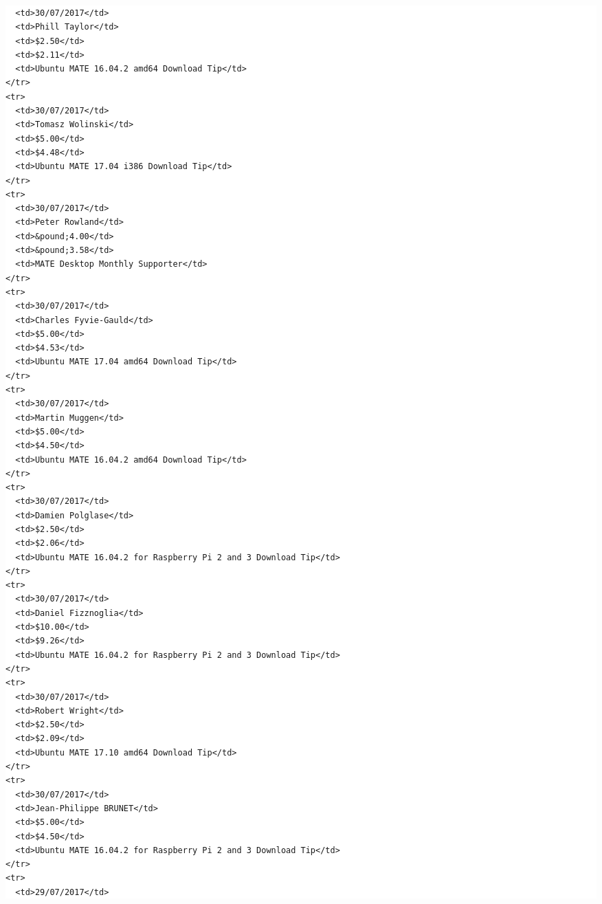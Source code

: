       <td>30/07/2017</td>
      <td>Phill Taylor</td>
      <td>$2.50</td>
      <td>$2.11</td>
      <td>Ubuntu MATE 16.04.2 amd64 Download Tip</td>
    </tr>
    <tr>
      <td>30/07/2017</td>
      <td>Tomasz Wolinski</td>
      <td>$5.00</td>
      <td>$4.48</td>
      <td>Ubuntu MATE 17.04 i386 Download Tip</td>
    </tr>
    <tr>
      <td>30/07/2017</td>
      <td>Peter Rowland</td>
      <td>&pound;4.00</td>
      <td>&pound;3.58</td>
      <td>MATE Desktop Monthly Supporter</td>
    </tr>
    <tr>
      <td>30/07/2017</td>
      <td>Charles Fyvie-Gauld</td>
      <td>$5.00</td>
      <td>$4.53</td>
      <td>Ubuntu MATE 17.04 amd64 Download Tip</td>
    </tr>
    <tr>
      <td>30/07/2017</td>
      <td>Martin Muggen</td>
      <td>$5.00</td>
      <td>$4.50</td>
      <td>Ubuntu MATE 16.04.2 amd64 Download Tip</td>
    </tr>
    <tr>
      <td>30/07/2017</td>
      <td>Damien Polglase</td>
      <td>$2.50</td>
      <td>$2.06</td>
      <td>Ubuntu MATE 16.04.2 for Raspberry Pi 2 and 3 Download Tip</td>
    </tr>
    <tr>
      <td>30/07/2017</td>
      <td>Daniel Fizznoglia</td>
      <td>$10.00</td>
      <td>$9.26</td>
      <td>Ubuntu MATE 16.04.2 for Raspberry Pi 2 and 3 Download Tip</td>
    </tr>
    <tr>
      <td>30/07/2017</td>
      <td>Robert Wright</td>
      <td>$2.50</td>
      <td>$2.09</td>
      <td>Ubuntu MATE 17.10 amd64 Download Tip</td>
    </tr>
    <tr>
      <td>30/07/2017</td>
      <td>Jean-Philippe BRUNET</td>
      <td>$5.00</td>
      <td>$4.50</td>
      <td>Ubuntu MATE 16.04.2 for Raspberry Pi 2 and 3 Download Tip</td>
    </tr>
    <tr>
      <td>29/07/2017</td>